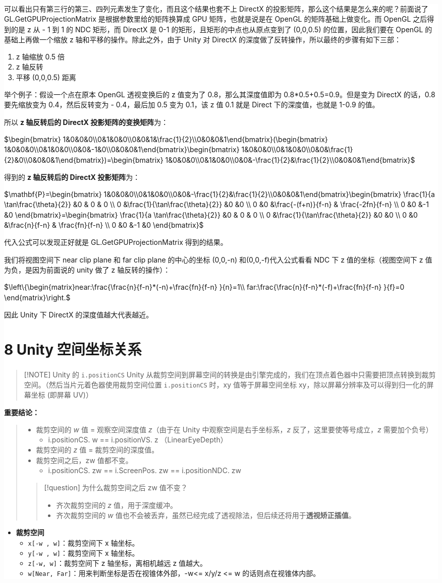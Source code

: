 可以看出只有第三行的第三、四列元素发生了变化，而且这个结果也套不上 DirectX 的投影矩阵，那么这个结果是怎么来的呢？前面说了 GL.GetGPUProjectionMatrix 是根据参数里给的矩阵换算成 GPU 矩阵，也就是说是在 OpenGL 的矩阵基础上做变化。而 OpenGL 之后得到的是 z 从 - 1 到 1 的 NDC 矩形，而 DirectX 是 0-1 的矩形，且矩形的中点也从原点变到了 (0,0,0.5) 的位置，因此我们要在 OpenGL 的基础上再做一个缩放 z 轴和平移的操作。除此之外，由于 Unity 对 DirectX 的深度做了反转操作，所以最终的步骤有如下三部：

1.  z 轴缩放 0.5 倍
2.  z 轴反转
3.  平移 (0,0,0.5) 距离

举个例子：假设一个点在原本 OpenGL 透视变换后的 z 值变为了 0.8，那么其深度值即为 0.8*0.5+0.5=0.9。但是变为 DirectX 的话，0.8 要先缩放变为 0.4，然后反转变为 - 0.4，最后加 0.5 变为 0.1，该 z 值 0.1 就是 Direct 下的深度值，也就是 1-0.9 的值。

所以 **z 轴反转后的 DirectX 投影矩阵的变换矩阵**为：

$\begin{bmatrix} 1&0&0&0\\0&1&0&0\\0&0&1&\frac{1}{2}\\0&0&0&1\end{bmatrix}(\begin{bmatrix} 1&0&0&0\\0&1&0&0\\0&0&-1&0\\0&0&0&1\end{bmatrix}\begin{bmatrix} 1&0&0&0\\0&1&0&0\\0&0&\frac{1}{2}&0\\0&0&0&1\end{bmatrix})=\begin{bmatrix} 1&0&0&0\\0&1&0&0\\0&0&-\frac{1}{2}&\frac{1}{2}\\0&0&0&1\end{bmatrix}$

得到的 **z 轴反转后的 DirectX 投影矩阵**为：

$\mathbf{P}=\begin{bmatrix} 1&0&0&0\\0&1&0&0\\0&0&-\frac{1}{2}&\frac{1}{2}\\0&0&0&1\end{bmatrix}\begin{bmatrix} \frac{1}{a \tan\frac{\theta}{2}} &0 & 0 & 0 \\ 0 &\frac{1}{\tan\frac{\theta}{2}} &0 &0 \\ 0 &0 &\frac{-(f+n)}{f-n} & \frac{-2fn}{f-n} \\ 0 &0 &-1 &0 \end{bmatrix}=\begin{bmatrix} \frac{1}{a \tan\frac{\theta}{2}} &0 & 0 & 0 \\ 0 &\frac{1}{\tan\frac{\theta}{2}} &0 &0 \\ 0 &0 &\frac{n}{f-n} & \frac{fn}{f-n} \\ 0 &0 &-1 &0 \end{bmatrix}$

代入公式可以发现正好就是 GL.GetGPUProjectionMatrix 得到的结果。

我们将视图空间下 near clip plane 和 far clip plane 的中心的坐标 (0,0,-n) 和(0,0,-f)代入公式看看 NDC 下 z 值的坐标（视图空间下 z 值为负，是因为前面说的 unity 做了 z 轴反转的操作）：

$\left\{\begin{matrix}near:\frac{\frac{n}{f-n}*(-n)+\frac{fn}{f-n} }{n}=1\\ far:\frac{\frac{n}{f-n}*(-f)+\frac{fn}{f-n} }{f}=0 \end{matrix}\right.$

因此 Unity 下 DirectX 的深度值越大代表越近。


# 8 Unity 空间坐标关系
> [!NOTE] Unity 的 `i.positionCS`
> Unity 从裁剪空间到屏幕空间的转换是由引擎完成的，我们在顶点着色器中只需要把顶点转换到裁剪空间。（然后当片元着色器使用裁剪空间位置 `i.positionCS` 时，xy 值等于屏幕空间坐标 xy，除以屏幕分辨率及可以得到归一化的屏幕坐标 (即屏幕 UV)）
> 
**重要结论：**
>- 裁剪空间的 $w$ 值 $=$ 观察空间深度值 $z$（由于在 Unity 中观察空间是右手坐标系，$z$ 反了，这里要使等号成立，$z$ 需要加个负号）
>    - i.positionCS. w == i.positionVS. z （LinearEyeDepth）
>- 裁剪空间的 $z$ 值 $=$ 裁剪空间的深度值。
>- 裁剪空间之后，zw 值都不变。
>     - i.positionCS. zw == i.ScreenPos. zw == i.positionNDC. zw
>
>> [!question] 为什么裁剪空间之后 zw 值不变？
>>
>  >-    齐次裁剪空间的 $z$ 值，用于深度缓冲。
> >- 齐次裁剪空间的 $w$ 值也不会被丢弃，虽然已经完成了透视除法，但后续还将用于**透视矫正插值**。


- **裁剪空间**
    - `x[-w , w]`：裁剪空间下 x 轴坐标。
    - `y[-w , w]`：裁剪空间下 x 轴坐标。
    - `z[-w, w]`：裁剪空间下 z 轴坐标，离相机越远 z 值越大。
    - `w[Near, Far]`：用来判断坐标是否在视锥体外部，-w<= x/y/z <= w 的话则点在视锥体内部。
